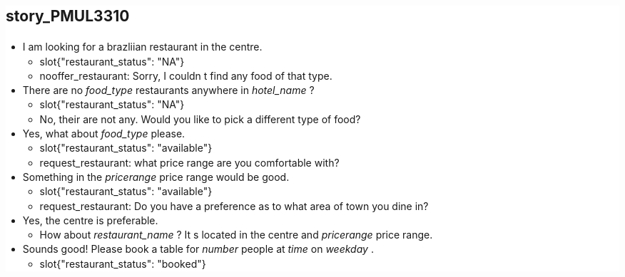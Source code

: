 
## story_PMUL3310
* I am looking for a brazliian restaurant in the centre.
    - slot{"restaurant_status": "NA"}
    - nooffer_restaurant: Sorry, I couldn t find any food of that type.   <!-- predicted: nooffer_restaurant_request_restaurant: I m sorry, but I could not find any listings for restaurants serving _food_type_ style food. Do you have any other favorite types of cuisines? -->
* There are no _food_type_ restaurants anywhere in _hotel_name_ ?
    - slot{"restaurant_status": "NA"}
    - No, their are not any. Would you like to pick a different type of food?
* Yes, what about _food_type_ please.
    - slot{"restaurant_status": "available"}
    - request_restaurant: what price range are you comfortable with?   <!-- predicted: inform_restaurant: There are _number_ _food_type_ restaurants in the Centre that are in the _pricerange_ price range _restaurant_name_ , _restaurant_name_ , and _restaurant_name_ . Do you have a preference? -->
* Something in the _pricerange_ price range would be good.
    - slot{"restaurant_status": "available"}
    - request_restaurant: Do you have a preference as to what area of town you dine in?   <!-- predicted: inform_restaurant: There are _number_ _food_type_ restaurants in the Centre that are in the _pricerange_ price range _restaurant_name_ , _restaurant_name_ , and _restaurant_name_ . Do you have a preference? -->
* Yes, the centre is preferable.
    - How about _restaurant_name_ ? It s located in the centre and _pricerange_ price range.
* Sounds good! Please book a table for _number_ people at _time_ on _weekday_ .
    - slot{"restaurant_status": "booked"}
